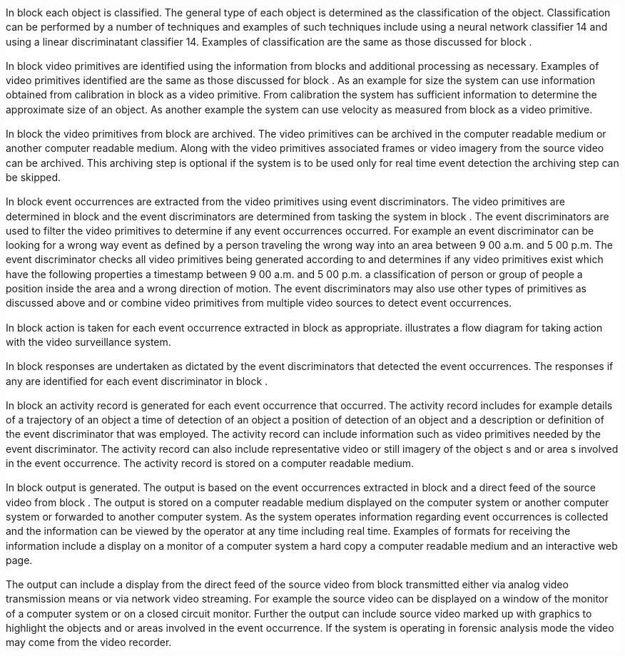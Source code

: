 In block each object is classified. The general type of each object is determined as the classification of the object. Classification can be performed by a number of techniques and examples of such techniques include using a neural network classifier 14 and using a linear discriminatant classifier 14. Examples of classification are the same as those discussed for block .

In block video primitives are identified using the information from blocks and additional processing as necessary. Examples of video primitives identified are the same as those discussed for block . As an example for size the system can use information obtained from calibration in block as a video primitive. From calibration the system has sufficient information to determine the approximate size of an object. As another example the system can use velocity as measured from block as a video primitive.

In block the video primitives from block are archived. The video primitives can be archived in the computer readable medium or another computer readable medium. Along with the video primitives associated frames or video imagery from the source video can be archived. This archiving step is optional if the system is to be used only for real time event detection the archiving step can be skipped.

In block event occurrences are extracted from the video primitives using event discriminators. The video primitives are determined in block and the event discriminators are determined from tasking the system in block . The event discriminators are used to filter the video primitives to determine if any event occurrences occurred. For example an event discriminator can be looking for a wrong way event as defined by a person traveling the wrong way into an area between 9 00 a.m. and 5 00 p.m. The event discriminator checks all video primitives being generated according to and determines if any video primitives exist which have the following properties a timestamp between 9 00 a.m. and 5 00 p.m. a classification of person or group of people a position inside the area and a wrong direction of motion. The event discriminators may also use other types of primitives as discussed above and or combine video primitives from multiple video sources to detect event occurrences.

In block action is taken for each event occurrence extracted in block as appropriate. illustrates a flow diagram for taking action with the video surveillance system.

In block responses are undertaken as dictated by the event discriminators that detected the event occurrences. The responses if any are identified for each event discriminator in block .

In block an activity record is generated for each event occurrence that occurred. The activity record includes for example details of a trajectory of an object a time of detection of an object a position of detection of an object and a description or definition of the event discriminator that was employed. The activity record can include information such as video primitives needed by the event discriminator. The activity record can also include representative video or still imagery of the object s and or area s involved in the event occurrence. The activity record is stored on a computer readable medium.

In block output is generated. The output is based on the event occurrences extracted in block and a direct feed of the source video from block . The output is stored on a computer readable medium displayed on the computer system or another computer system or forwarded to another computer system. As the system operates information regarding event occurrences is collected and the information can be viewed by the operator at any time including real time. Examples of formats for receiving the information include a display on a monitor of a computer system a hard copy a computer readable medium and an interactive web page.

The output can include a display from the direct feed of the source video from block transmitted either via analog video transmission means or via network video streaming. For example the source video can be displayed on a window of the monitor of a computer system or on a closed circuit monitor. Further the output can include source video marked up with graphics to highlight the objects and or areas involved in the event occurrence. If the system is operating in forensic analysis mode the video may come from the video recorder.
